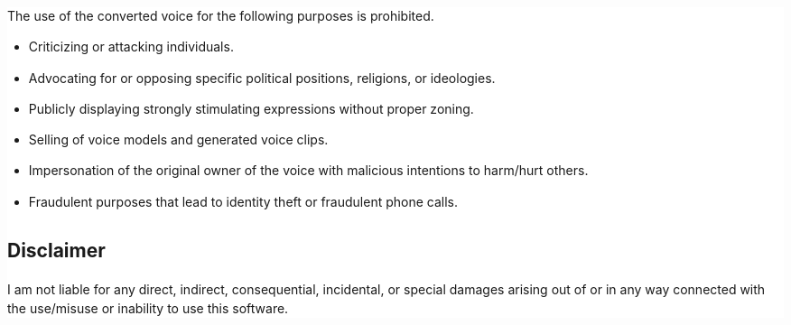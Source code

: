 The use of the converted voice for the following purposes is prohibited.

* Criticizing or attacking individuals.

* Advocating for or opposing specific political positions, religions, or ideologies.

* Publicly displaying strongly stimulating expressions without proper zoning.

* Selling of voice models and generated voice clips.

* Impersonation of the original owner of the voice with malicious intentions to harm/hurt others.

* Fraudulent purposes that lead to identity theft or fraudulent phone calls.

## Disclaimer

I am not liable for any direct, indirect, consequential, incidental, or special damages arising out of or in any way connected with the use/misuse or inability to use this software.
